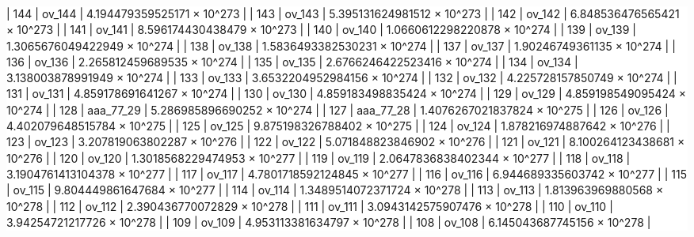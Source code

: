 | 144 | ov_144 | 4.194479359525171 × 10^273 |
| 143 | ov_143 | 5.395131624981512 × 10^273 |
| 142 | ov_142 | 6.848536476565421 × 10^273 |
| 141 | ov_141 | 8.596174430438479 × 10^273 |
| 140 | ov_140 | 1.0660612298220878 × 10^274 |
| 139 | ov_139 | 1.3065676049422949 × 10^274 |
| 138 | ov_138 | 1.5836493382530231 × 10^274 |
| 137 | ov_137 | 1.90246749361135 × 10^274 |
| 136 | ov_136 | 2.265812459689535 × 10^274 |
| 135 | ov_135 | 2.6766246422523416 × 10^274 |
| 134 | ov_134 | 3.138003878991949 × 10^274 |
| 133 | ov_133 | 3.6532204952984156 × 10^274 |
| 132 | ov_132 | 4.225728157850749 × 10^274 |
| 131 | ov_131 | 4.859178691641267 × 10^274 |
| 130 | ov_130 | 4.859183498835424 × 10^274 |
| 129 | ov_129 | 4.859198549095424 × 10^274 |
| 128 | aaa_77_29 | 5.286985896690252 × 10^274 |
| 127 | aaa_77_28 | 1.4076267021837824 × 10^275 |
| 126 | ov_126 | 4.402079648515784 × 10^275 |
| 125 | ov_125 | 9.875198326788402 × 10^275 |
| 124 | ov_124 | 1.878216974887642 × 10^276 |
| 123 | ov_123 | 3.207819063802287 × 10^276 |
| 122 | ov_122 | 5.071848823846902 × 10^276 |
| 121 | ov_121 | 8.100264123438681 × 10^276 |
| 120 | ov_120 | 1.3018568229474953 × 10^277 |
| 119 | ov_119 | 2.0647836838402344 × 10^277 |
| 118 | ov_118 | 3.1904761413104378 × 10^277 |
| 117 | ov_117 | 4.7801718592124845 × 10^277 |
| 116 | ov_116 | 6.944689335603742 × 10^277 |
| 115 | ov_115 | 9.804449861647684 × 10^277 |
| 114 | ov_114 | 1.3489514072371724 × 10^278 |
| 113 | ov_113 | 1.813963969880568 × 10^278 |
| 112 | ov_112 | 2.390436770072829 × 10^278 |
| 111 | ov_111 | 3.0943142575907476 × 10^278 |
| 110 | ov_110 | 3.94254721217726 × 10^278 |
| 109 | ov_109 | 4.953113381634797 × 10^278 |
| 108 | ov_108 | 6.145043687745156 × 10^278 |
